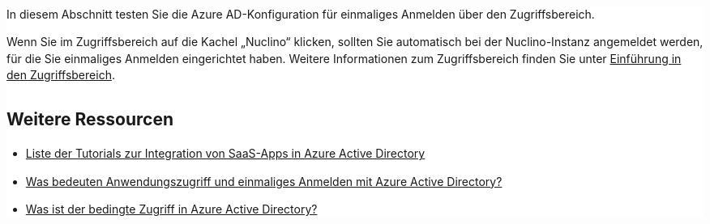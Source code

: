 In diesem Abschnitt testen Sie die Azure AD-Konfiguration für einmaliges Anmelden über den Zugriffsbereich.

Wenn Sie im Zugriffsbereich auf die Kachel „Nuclino“ klicken, sollten Sie automatisch bei der Nuclino-Instanz angemeldet werden, für die Sie einmaliges Anmelden eingerichtet haben. Weitere Informationen zum Zugriffsbereich finden Sie unter [Einführung in den Zugriffsbereich](https://docs.microsoft.com/azure/active-directory/active-directory-saas-access-panel-introduction).

## <a name="additional-resources"></a>Weitere Ressourcen

- [Liste der Tutorials zur Integration von SaaS-Apps in Azure Active Directory](https://docs.microsoft.com/azure/active-directory/active-directory-saas-tutorial-list)

- [Was bedeuten Anwendungszugriff und einmaliges Anmelden mit Azure Active Directory?](https://docs.microsoft.com/azure/active-directory/active-directory-appssoaccess-whatis)

- [Was ist der bedingte Zugriff in Azure Active Directory?](https://docs.microsoft.com/azure/active-directory/conditional-access/overview)

